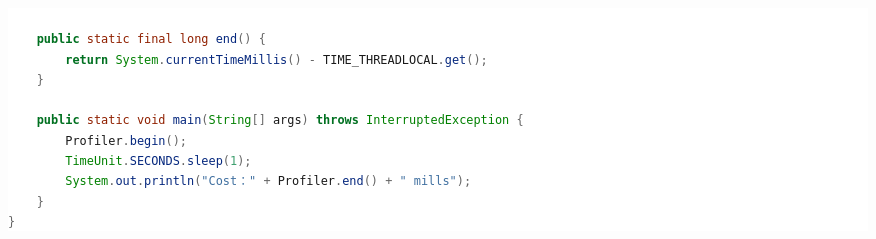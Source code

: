 ```java

    public static final long end() {
        return System.currentTimeMillis() - TIME_THREADLOCAL.get();
    }

    public static void main(String[] args) throws InterruptedException {
        Profiler.begin();
        TimeUnit.SECONDS.sleep(1);
        System.out.println("Cost：" + Profiler.end() + " mills");
    }
}
```

